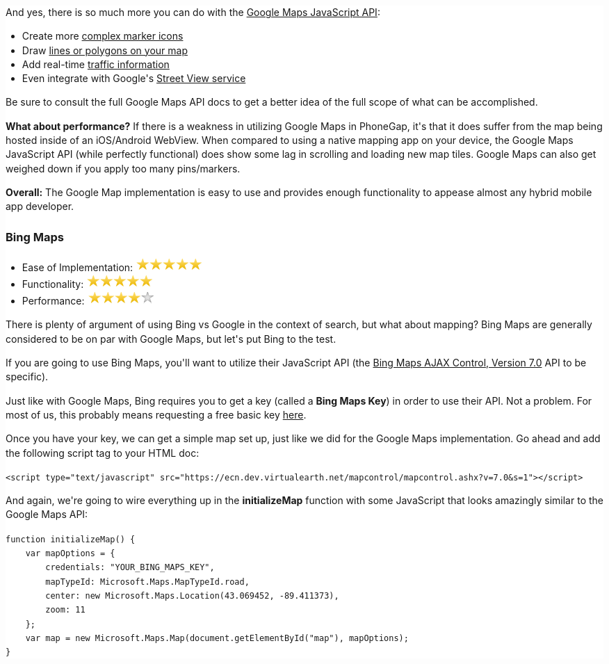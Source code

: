 And yes, there is so much more you can do with the [Google Maps JavaScript API](https://developers.google.com/maps/documentation/javascript/tutorial):

- Create more [complex marker icons](https://developers.google.com/maps/documentation/javascript/examples/icon-complex)
- Draw [lines or polygons on your map](https://developers.google.com/maps/documentation/javascript/examples/polyline-simple)
- Add real-time [traffic information](https://developers.google.com/maps/documentation/javascript/examples/layer-traffic)
- Even integrate with Google's [Street View service](https://developers.google.com/maps/documentation/javascript/examples/streetview-simple)

 Be sure to consult the full Google Maps API docs to get a better idea of the full scope of what can be accomplished.

**What about performance?** If there is a weakness in utilizing Google Maps in PhoneGap, it's that it does suffer from the map being hosted inside of an iOS/Android WebView. When compared to using a native mapping app on your device, the Google Maps JavaScript API (while perfectly functional)  does show some lag in scrolling and loading new map tiles. Google Maps can also get weighed down if you apply too many pins/markers.

**Overall:** The Google Map implementation is easy to use and provides enough functionality to appease almost any hybrid mobile app developer.

### <a name="bing"></a>Bing Maps

- Ease of Implementation: ![5 stars](5-star.gif)
- Functionality: ![5 stars](5-star.gif)
- Performance: ![4 stars](4-star.gif)

There is plenty of argument of using Bing vs Google in the context of search, but what about mapping? Bing Maps are generally considered to be on par with Google Maps, but let's put Bing to the test.

If you are going to use Bing Maps, you'll want to utilize their JavaScript API (the [Bing Maps AJAX Control, Version 7.0](http://msdn.microsoft.com/en-us/library/gg427610.aspx) API to be specific).

Just like with Google Maps, Bing requires you to get a key (called a **Bing Maps Key**) in order to use their API. Not a problem. For most of us, this probably means requesting a free basic key [here](http://www.microsoft.com/maps/create-a-bing-maps-key.aspx).

Once you have your key, we can get a simple map set up, just like we did for the Google Maps implementation. Go ahead and add the following script tag to your HTML doc:

	<script type="text/javascript" src="https://ecn.dev.virtualearth.net/mapcontrol/mapcontrol.ashx?v=7.0&s=1"></script>

And again, we're going to wire everything up in the **initializeMap** function with some JavaScript that looks amazingly similar to the Google Maps API:

    function initializeMap() {
        var mapOptions = {
            credentials: "YOUR_BING_MAPS_KEY",
            mapTypeId: Microsoft.Maps.MapTypeId.road,
            center: new Microsoft.Maps.Location(43.069452, -89.411373),
            zoom: 11
        };
        var map = new Microsoft.Maps.Map(document.getElementById("map"), mapOptions);
    }
